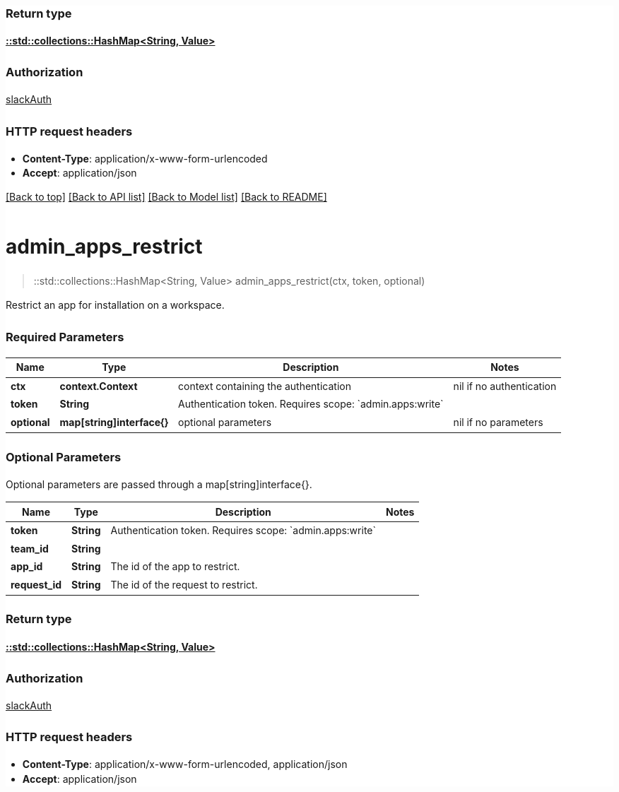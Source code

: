 ### Return type

[**::std::collections::HashMap<String, Value>**](Value.md)

### Authorization

[slackAuth](../README.md#slackAuth)

### HTTP request headers

 - **Content-Type**: application/x-www-form-urlencoded
 - **Accept**: application/json

[[Back to top]](#) [[Back to API list]](../README.md#documentation-for-api-endpoints) [[Back to Model list]](../README.md#documentation-for-models) [[Back to README]](../README.md)

# **admin_apps_restrict**
> ::std::collections::HashMap<String, Value> admin_apps_restrict(ctx, token, optional)


Restrict an app for installation on a workspace.

### Required Parameters

Name | Type | Description  | Notes
------------- | ------------- | ------------- | -------------
 **ctx** | **context.Context** | context containing the authentication | nil if no authentication
  **token** | **String**| Authentication token. Requires scope: &#x60;admin.apps:write&#x60; | 
 **optional** | **map[string]interface{}** | optional parameters | nil if no parameters

### Optional Parameters
Optional parameters are passed through a map[string]interface{}.

Name | Type | Description  | Notes
------------- | ------------- | ------------- | -------------
 **token** | **String**| Authentication token. Requires scope: &#x60;admin.apps:write&#x60; | 
 **team_id** | **String**|  | 
 **app_id** | **String**| The id of the app to restrict. | 
 **request_id** | **String**| The id of the request to restrict. | 

### Return type

[**::std::collections::HashMap<String, Value>**](Value.md)

### Authorization

[slackAuth](../README.md#slackAuth)

### HTTP request headers

 - **Content-Type**: application/x-www-form-urlencoded, application/json
 - **Accept**: application/json
